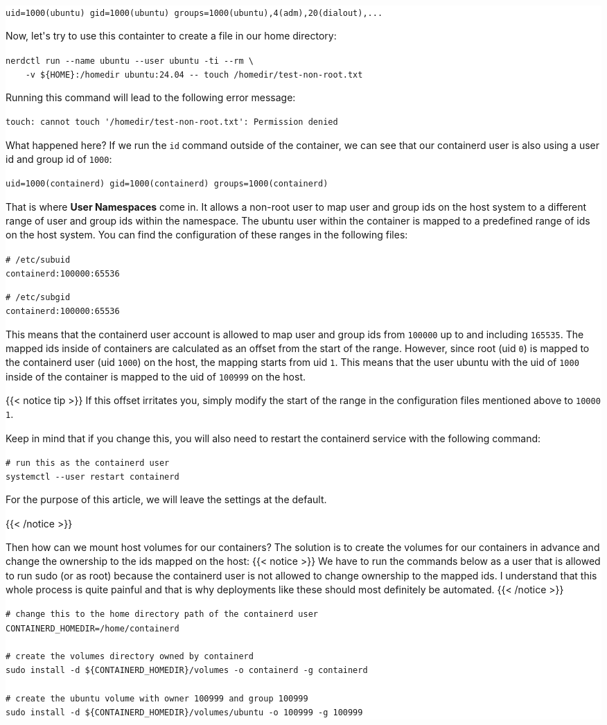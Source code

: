 `uid=1000(ubuntu) gid=1000(ubuntu) groups=1000(ubuntu),4(adm),20(dialout),...`

Now, let's try to use this containter to create a file in our home directory:
```shell
nerdctl run --name ubuntu --user ubuntu -ti --rm \
    -v ${HOME}:/homedir ubuntu:24.04 -- touch /homedir/test-non-root.txt
```

Running this command will lead to the following error message:

`touch: cannot touch '/homedir/test-non-root.txt': Permission denied`

What happened here? If we run the `id` command outside of the container,
we can see that our containerd user is also using a user id and group id of `1000`:

`uid=1000(containerd) gid=1000(containerd) groups=1000(containerd)`

That is where **User Namespaces** come in. It allows a non-root user to map user and group ids on the host system
to a different range of user and group ids within the namespace.
The ubuntu user within the container is mapped to a predefined range of ids on the host system.
You can find the configuration of these ranges in the following files:
```
# /etc/subuid
containerd:100000:65536
```
```
# /etc/subgid
containerd:100000:65536
```

This means that the containerd user account is allowed to map user and group ids from `100000` up to and including `165535`.
The mapped ids inside of containers are calculated as an offset from the start of the range.
However, since root (uid `0`) is mapped to the containerd user (uid `1000`) on the host, the mapping starts from uid `1`.
This means that the user ubuntu with the uid of `1000` inside of the container is mapped to the uid of `100999` on the host.

{{< notice tip >}}
If this offset irritates you, simply modify the start of the range in the configuration files mentioned above to `100001`.

Keep in mind that if you change this, you will also need to restart the containerd service with the following command:
```shell
# run this as the containerd user
systemctl --user restart containerd
```

For the purpose of this article, we will leave the settings at the default.

{{< /notice >}}

Then how can we mount host volumes for our containers? The solution is to create the volumes for our containers in advance and change the ownership to the ids mapped on the host:
{{< notice >}}
We have to run the commands below as a user that is allowed to run sudo (or as root) because the containerd user is not allowed to change ownership to the mapped ids. I understand that this whole process is quite painful and that is why deployments like these should most definitely be automated.
{{< /notice >}}
```shell
# change this to the home directory path of the containerd user
CONTAINERD_HOMEDIR=/home/containerd

# create the volumes directory owned by containerd
sudo install -d ${CONTAINERD_HOMEDIR}/volumes -o containerd -g containerd

# create the ubuntu volume with owner 100999 and group 100999
sudo install -d ${CONTAINERD_HOMEDIR}/volumes/ubuntu -o 100999 -g 100999
```